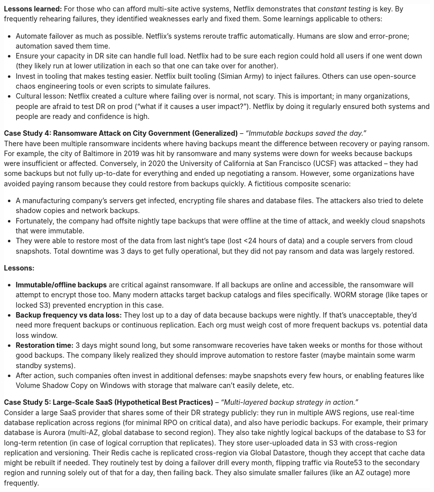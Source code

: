 **Lessons learned:** For those who can afford multi-site active systems, Netflix demonstrates that _constant testing_ is key. By frequently rehearing failures, they identified weaknesses early and fixed them. Some learnings applicable to others:

- Automate failover as much as possible. Netflix’s systems reroute traffic automatically. Humans are slow and error-prone; automation saved them time.
- Ensure your capacity in DR site can handle full load. Netflix had to be sure each region could hold all users if one went down (they likely run at lower utilization in each so that one can take over for another).
- Invest in tooling that makes testing easier. Netflix built tooling (Simian Army) to inject failures. Others can use open-source chaos engineering tools or even scripts to simulate failures.
- Cultural lesson: Netflix created a culture where failing over is normal, not scary. This is important; in many organizations, people are afraid to test DR on prod (“what if it causes a user impact?”). Netflix by doing it regularly ensured both systems and people are ready and confidence is high.

**Case Study 4: Ransomware Attack on City Government (Generalized)** – _“Immutable backups saved the day.”_  
There have been multiple ransomware incidents where having backups meant the difference between recovery or paying ransom. For example, the city of Baltimore in 2019 was hit by ransomware and many systems were down for weeks because backups were insufficient or affected. Conversely, in 2020 the University of California at San Francisco (UCSF) was attacked – they had some backups but not fully up-to-date for everything and ended up negotiating a ransom. However, some organizations have avoided paying ransom because they could restore from backups quickly. A fictitious composite scenario:

- A manufacturing company’s servers get infected, encrypting file shares and database files. The attackers also tried to delete shadow copies and network backups.
- Fortunately, the company had offsite nightly tape backups that were offline at the time of attack, and weekly cloud snapshots that were immutable.
- They were able to restore most of the data from last night’s tape (lost <24 hours of data) and a couple servers from cloud snapshots. Total downtime was 3 days to get fully operational, but they did not pay ransom and data was largely restored.

**Lessons:**

- **Immutable/offline backups** are critical against ransomware. If all backups are online and accessible, the ransomware will attempt to encrypt those too. Many modern attacks target backup catalogs and files specifically. WORM storage (like tapes or locked S3) prevented encryption in this case.
- **Backup frequency vs data loss:** They lost up to a day of data because backups were nightly. If that’s unacceptable, they’d need more frequent backups or continuous replication. Each org must weigh cost of more frequent backups vs. potential data loss window.
- **Restoration time:** 3 days might sound long, but some ransomware recoveries have taken weeks or months for those without good backups. The company likely realized they should improve automation to restore faster (maybe maintain some warm standby systems).
- After action, such companies often invest in additional defenses: maybe snapshots every few hours, or enabling features like Volume Shadow Copy on Windows with storage that malware can’t easily delete, etc.

**Case Study 5: Large-Scale SaaS (Hypothetical Best Practices)** – _“Multi-layered backup strategy in action.”_  
Consider a large SaaS provider that shares some of their DR strategy publicly: they run in multiple AWS regions, use real-time database replication across regions (for minimal RPO on critical data), and also have periodic backups. For example, their primary database is Aurora (multi-AZ, global database to second region). They also take nightly logical backups of the database to S3 for long-term retention (in case of logical corruption that replicates). They store user-uploaded data in S3 with cross-region replication and versioning. Their Redis cache is replicated cross-region via Global Datastore, though they accept that cache data might be rebuilt if needed. They routinely test by doing a failover drill every month, flipping traffic via Route53 to the secondary region and running solely out of that for a day, then failing back. They also simulate smaller failures (like an AZ outage) more frequently.

